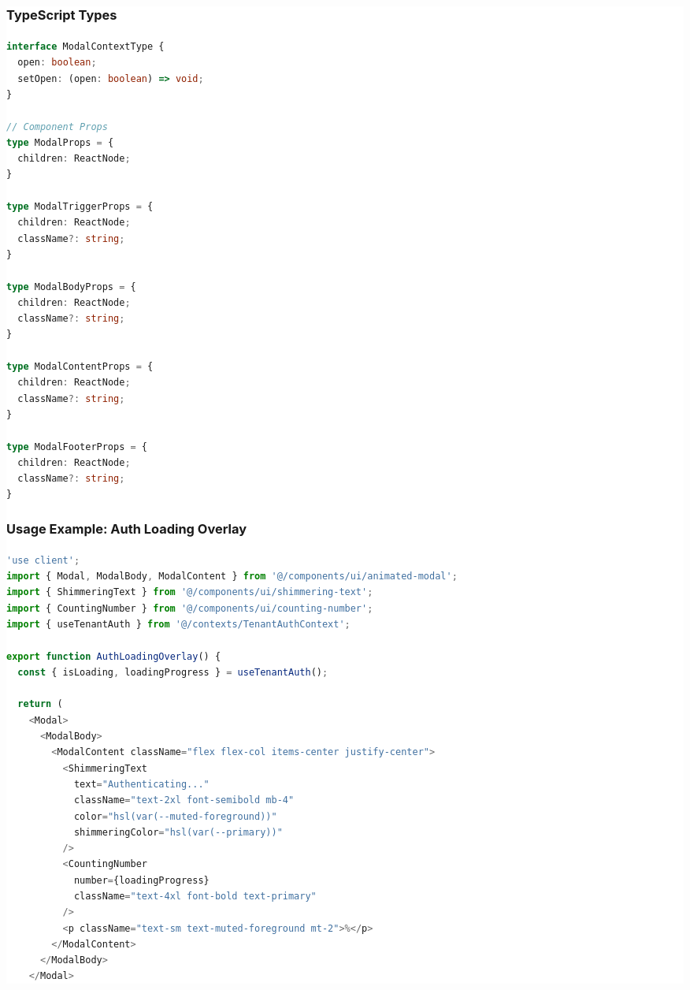 ### TypeScript Types

```typescript
interface ModalContextType {
  open: boolean;
  setOpen: (open: boolean) => void;
}

// Component Props
type ModalProps = {
  children: ReactNode;
}

type ModalTriggerProps = {
  children: ReactNode;
  className?: string;
}

type ModalBodyProps = {
  children: ReactNode;
  className?: string;
}

type ModalContentProps = {
  children: ReactNode;
  className?: string;
}

type ModalFooterProps = {
  children: ReactNode;
  className?: string;
}
```

### Usage Example: Auth Loading Overlay

```typescript
'use client';
import { Modal, ModalBody, ModalContent } from '@/components/ui/animated-modal';
import { ShimmeringText } from '@/components/ui/shimmering-text';
import { CountingNumber } from '@/components/ui/counting-number';
import { useTenantAuth } from '@/contexts/TenantAuthContext';

export function AuthLoadingOverlay() {
  const { isLoading, loadingProgress } = useTenantAuth();

  return (
    <Modal>
      <ModalBody>
        <ModalContent className="flex flex-col items-center justify-center">
          <ShimmeringText
            text="Authenticating..."
            className="text-2xl font-semibold mb-4"
            color="hsl(var(--muted-foreground))"
            shimmeringColor="hsl(var(--primary))"
          />
          <CountingNumber
            number={loadingProgress}
            className="text-4xl font-bold text-primary"
          />
          <p className="text-sm text-muted-foreground mt-2">%</p>
        </ModalContent>
      </ModalBody>
    </Modal>
```